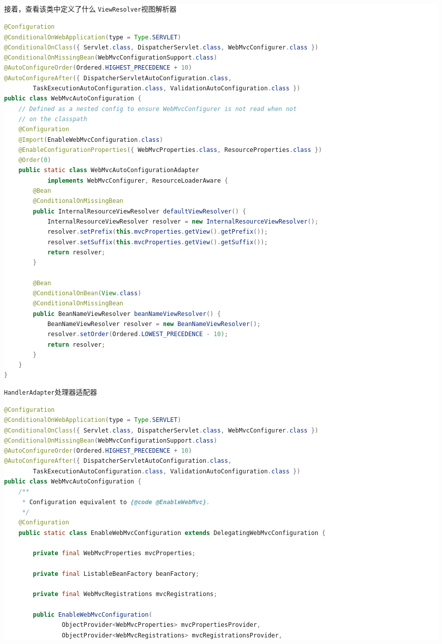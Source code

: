 接着，查看该类中定义了什么
`ViewResolver`视图解析器
```java
@Configuration
@ConditionalOnWebApplication(type = Type.SERVLET)
@ConditionalOnClass({ Servlet.class, DispatcherServlet.class, WebMvcConfigurer.class })
@ConditionalOnMissingBean(WebMvcConfigurationSupport.class)
@AutoConfigureOrder(Ordered.HIGHEST_PRECEDENCE + 10)
@AutoConfigureAfter({ DispatcherServletAutoConfiguration.class,
		TaskExecutionAutoConfiguration.class, ValidationAutoConfiguration.class })
public class WebMvcAutoConfiguration {
	// Defined as a nested config to ensure WebMvcConfigurer is not read when not
	// on the classpath
	@Configuration
	@Import(EnableWebMvcConfiguration.class)
	@EnableConfigurationProperties({ WebMvcProperties.class, ResourceProperties.class })
	@Order(0)
	public static class WebMvcAutoConfigurationAdapter
			implements WebMvcConfigurer, ResourceLoaderAware {
        @Bean
		@ConditionalOnMissingBean
		public InternalResourceViewResolver defaultViewResolver() {
			InternalResourceViewResolver resolver = new InternalResourceViewResolver();
			resolver.setPrefix(this.mvcProperties.getView().getPrefix());
			resolver.setSuffix(this.mvcProperties.getView().getSuffix());
			return resolver;
		}

		@Bean
		@ConditionalOnBean(View.class)
		@ConditionalOnMissingBean
		public BeanNameViewResolver beanNameViewResolver() {
			BeanNameViewResolver resolver = new BeanNameViewResolver();
			resolver.setOrder(Ordered.LOWEST_PRECEDENCE - 10);
			return resolver;
		}
    }
}
```
`HandlerAdapter`处理器适配器
```java
@Configuration
@ConditionalOnWebApplication(type = Type.SERVLET)
@ConditionalOnClass({ Servlet.class, DispatcherServlet.class, WebMvcConfigurer.class })
@ConditionalOnMissingBean(WebMvcConfigurationSupport.class)
@AutoConfigureOrder(Ordered.HIGHEST_PRECEDENCE + 10)
@AutoConfigureAfter({ DispatcherServletAutoConfiguration.class,
		TaskExecutionAutoConfiguration.class, ValidationAutoConfiguration.class })
public class WebMvcAutoConfiguration {
    /**
	 * Configuration equivalent to {@code @EnableWebMvc}.
	 */
	@Configuration
	public static class EnableWebMvcConfiguration extends DelegatingWebMvcConfiguration {

		private final WebMvcProperties mvcProperties;

		private final ListableBeanFactory beanFactory;

		private final WebMvcRegistrations mvcRegistrations;

		public EnableWebMvcConfiguration(
				ObjectProvider<WebMvcProperties> mvcPropertiesProvider,
				ObjectProvider<WebMvcRegistrations> mvcRegistrationsProvider,
```